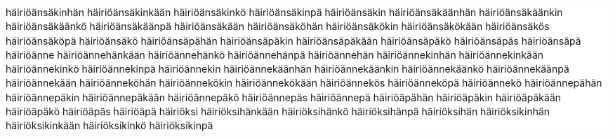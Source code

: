 häiriöänsäkinhän
häiriöänsäkinkään
häiriöänsäkinkö
häiriöänsäkinpä
häiriöänsäkin
häiriöänsäkäänhän
häiriöänsäkäänkin
häiriöänsäkäänkö
häiriöänsäkäänpä
häiriöänsäkään
häiriöänsäköhän
häiriöänsäkökin
häiriöänsäkökään
häiriöänsäkös
häiriöänsäköpä
häiriöänsäkö
häiriöänsäpähän
häiriöänsäpäkin
häiriöänsäpäkään
häiriöänsäpäkö
häiriöänsäpäs
häiriöänsäpä
häiriöänne
häiriöännehänkään
häiriöännehänkö
häiriöännehänpä
häiriöännehän
häiriöännekinhän
häiriöännekinkään
häiriöännekinkö
häiriöännekinpä
häiriöännekin
häiriöännekäänhän
häiriöännekäänkin
häiriöännekäänkö
häiriöännekäänpä
häiriöännekään
häiriöänneköhän
häiriöännekökin
häiriöännekökään
häiriöännekös
häiriöänneköpä
häiriöännekö
häiriöännepähän
häiriöännepäkin
häiriöännepäkään
häiriöännepäkö
häiriöännepäs
häiriöännepä
häiriöäpähän
häiriöäpäkin
häiriöäpäkään
häiriöäpäkö
häiriöäpäs
häiriöäpä
häiriöksi
häiriöksihänkään
häiriöksihänkö
häiriöksihänpä
häiriöksihän
häiriöksikinhän
häiriöksikinkään
häiriöksikinkö
häiriöksikinpä